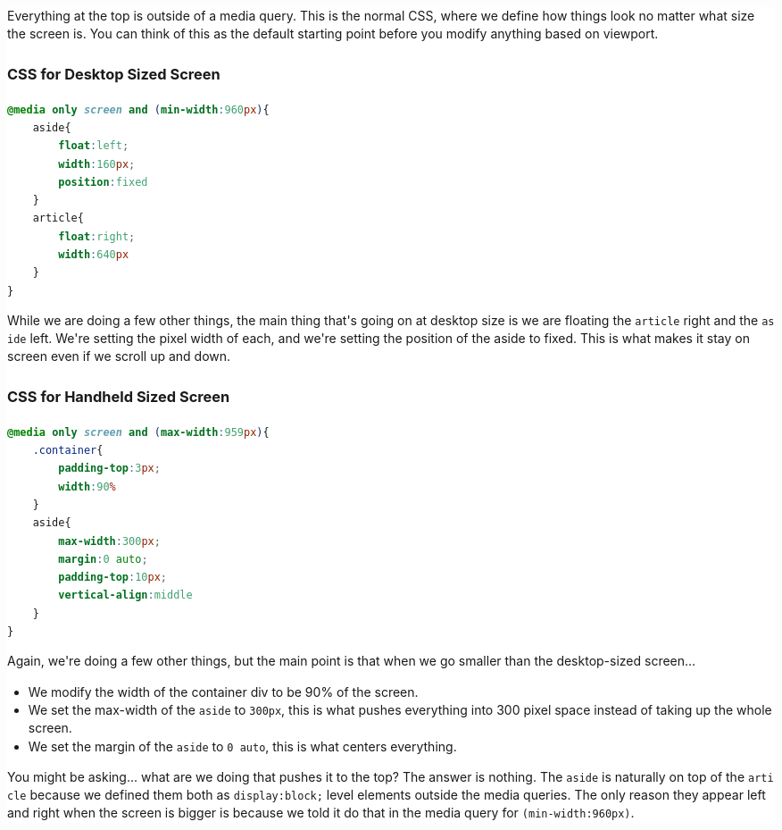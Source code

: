 Everything at the top is outside of a media query. This is the normal CSS, where we define how things look no matter what size the screen is. You can think of this as the default starting point before you modify anything based on viewport.

### CSS for Desktop Sized Screen

```css
@media only screen and (min-width:960px){
    aside{
        float:left;
        width:160px;
        position:fixed
    }
    article{
        float:right;
        width:640px
    }
}
```

While we are doing a few other things, the main thing that's going on at desktop size is we are floating the `article` right and the `aside` left. We're setting the pixel width of each, and we're setting the position of the aside to fixed. This is what makes it stay on screen even if we scroll up and down.

### CSS for Handheld Sized Screen

```css
@media only screen and (max-width:959px){
    .container{
        padding-top:3px;
        width:90%
    }
    aside{
        max-width:300px;
        margin:0 auto;
        padding-top:10px;
        vertical-align:middle
    }
}
```

Again, we're doing a few other things, but the main point is that when we go smaller than the desktop-sized screen...

- We modify the width of the container div to be 90% of the screen.
- We set the max-width of the `aside` to `300px`, this is what pushes everything into 300 pixel space instead of taking up the whole screen.
- We set the margin of the `aside` to `0 auto`, this is what centers everything.

You might be asking... what are we doing that pushes it to the top? The answer is nothing. The `aside` is naturally on top of the `article` because we defined them both as `display:block;` level elements outside the media queries. The only reason they appear left and right when the screen is bigger is because we told it do that in the media query for `(min-width:960px)`.
